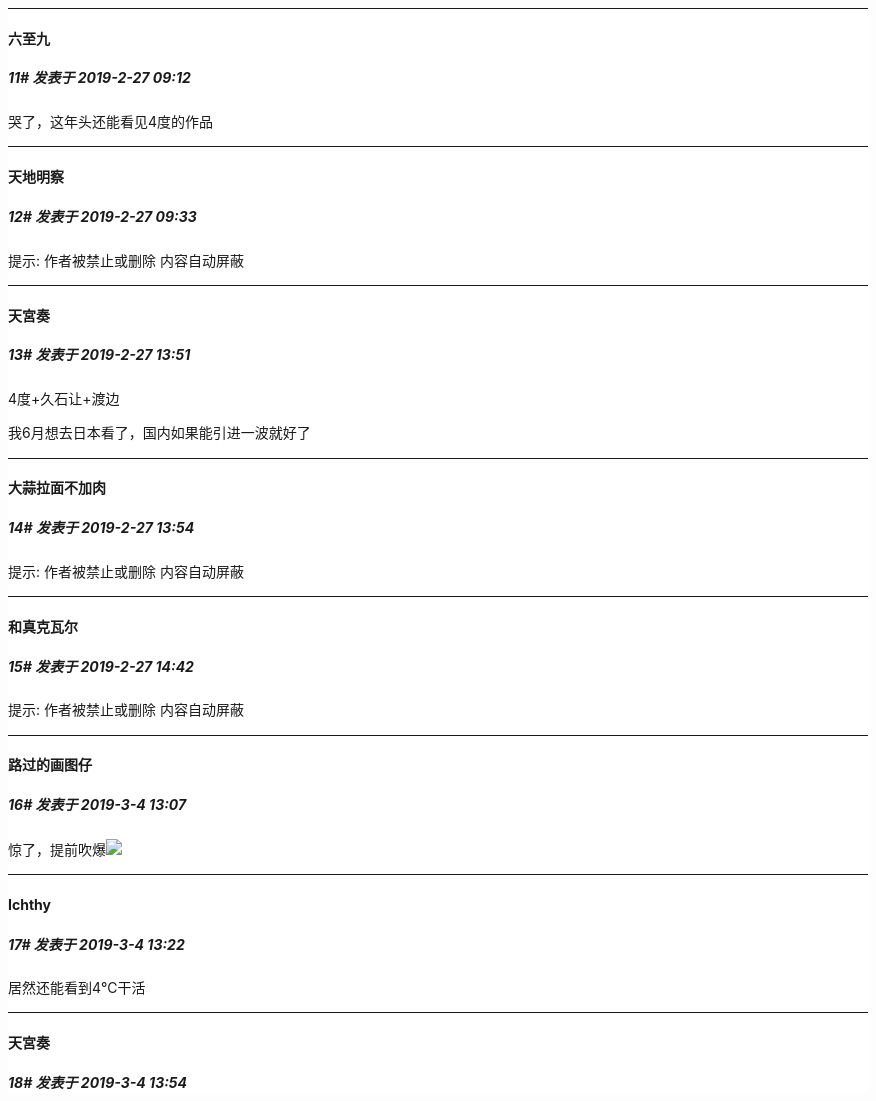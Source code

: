*****

####  六至九  
##### 11#       发表于 2019-2-27 09:12

哭了，这年头还能看见4度的作品

*****

####  天地明察  
##### 12#       发表于 2019-2-27 09:33

提示: 作者被禁止或删除 内容自动屏蔽

*****

####  天宮奏  
##### 13#       发表于 2019-2-27 13:51

4度+久石让+渡边

我6月想去日本看了，国内如果能引进一波就好了

*****

####  大蒜拉面不加肉  
##### 14#       发表于 2019-2-27 13:54

提示: 作者被禁止或删除 内容自动屏蔽

*****

####  和真克瓦尔  
##### 15#       发表于 2019-2-27 14:42

提示: 作者被禁止或删除 内容自动屏蔽

*****

####  路过的画图仔  
##### 16#       发表于 2019-3-4 13:07

惊了，提前吹爆<img src="https://static.saraba1st.com/image/smiley/face2017/186.png" referrerpolicy="no-referrer">

*****

####  Ichthy  
##### 17#       发表于 2019-3-4 13:22

居然还能看到4℃干活

*****

####  天宮奏  
##### 18#       发表于 2019-3-4 13:54
